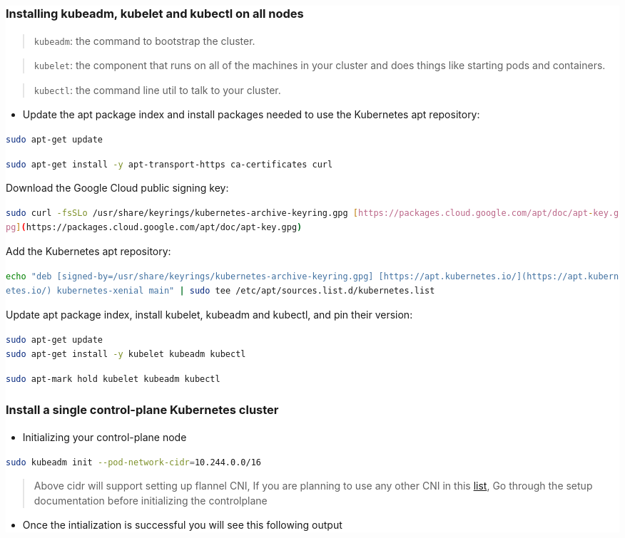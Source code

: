 ### Installing kubeadm, kubelet and kubectl on all nodes

> `kubeadm`: the command to bootstrap the cluster.
> 

> `kubelet`: the component that runs on all of the machines in your cluster and does things like starting pods and containers.
> 

> `kubectl`: the command line util to talk to your cluster.
> 
- Update the apt package index and install packages needed to use the Kubernetes apt repository:

```bash
sudo apt-get update
```

```bash
sudo apt-get install -y apt-transport-https ca-certificates curl
```

 Download the Google Cloud public signing key:

```bash
sudo curl -fsSLo /usr/share/keyrings/kubernetes-archive-keyring.gpg [https://packages.cloud.google.com/apt/doc/apt-key.gpg](https://packages.cloud.google.com/apt/doc/apt-key.gpg)
```

Add the Kubernetes apt repository:

```bash
echo "deb [signed-by=/usr/share/keyrings/kubernetes-archive-keyring.gpg] [https://apt.kubernetes.io/](https://apt.kubernetes.io/) kubernetes-xenial main" | sudo tee /etc/apt/sources.list.d/kubernetes.list
```

Update apt package index, install kubelet, kubeadm and kubectl, and pin their version:

```bash
sudo apt-get update
sudo apt-get install -y kubelet kubeadm kubectl
```

```bash
sudo apt-mark hold kubelet kubeadm kubectl
```

### Install a single control-plane Kubernetes cluster

- Initializing your control-plane node

```bash
sudo kubeadm init --pod-network-cidr=10.244.0.0/16
```

> Above cidr will support setting up flannel CNI, If you are planning to use any other CNI in this [list](https://kubernetes.io/docs/concepts/cluster-administration/networking/#how-to-implement-the-kubernetes-networking-model), Go through the setup documentation before initializing the controlplane
> 
- Once the intialization is successful you will see this following output
